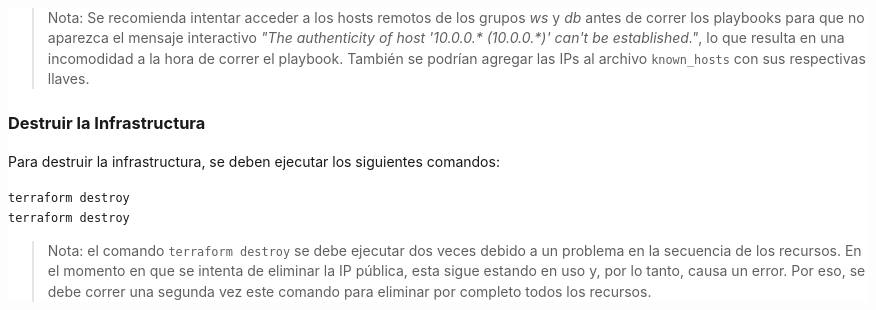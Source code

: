 > Nota: Se recomienda intentar acceder a los hosts remotos de los grupos _ws_ y _db_ antes de correr los playbooks para que no aparezca el mensaje interactivo _"The authenticity of host '10.0.0.* (10.0.0.*)' can't be established."_, lo que resulta en una incomodidad a la hora de correr el playbook.  También se podrían agregar las IPs al archivo `known_hosts` con sus respectivas llaves.

### Destruir la Infrastructura
Para destruir la infrastructura, se deben ejecutar los siguientes comandos:

```shell
terraform destroy
terraform destroy
```

> Nota: el comando `terraform destroy` se debe ejecutar dos veces debido a un problema en la secuencia de los recursos. En el momento en que se intenta de eliminar la IP pública, esta sigue estando en uso y, por lo tanto, causa un error. Por eso, se debe correr una segunda vez este comando para eliminar por completo todos los recursos.